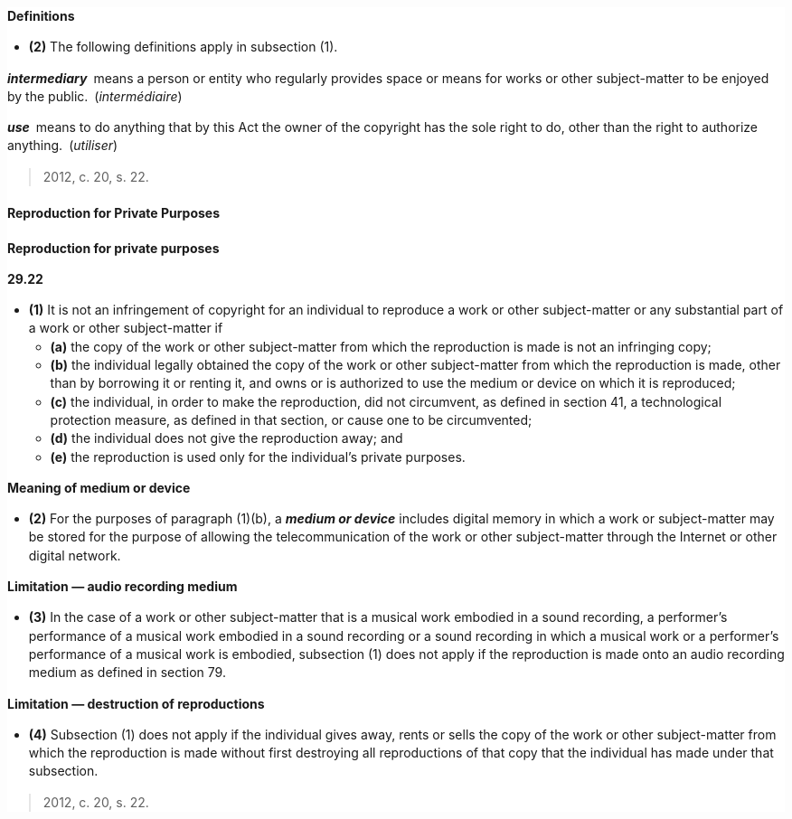**Definitions**

- **(2)** The following definitions apply in subsection (1).

***intermediary*** means a person or entity who regularly provides space or means for works or other subject-matter to be enjoyed by the public. (*intermédiaire*)

***use*** means to do anything that by this Act the owner of the copyright has the sole right to do, other than the right to authorize anything. (*utiliser*)
> 2012, c. 20, s. 22.





#### Reproduction for Private Purposes



**Reproduction for private purposes**

**29.22** 

- **(1)** It is not an infringement of copyright for an individual to reproduce a work or other subject-matter or any substantial part of a work or other subject-matter if
	- **(a)** the copy of the work or other subject-matter from which the reproduction is made is not an infringing copy;
	- **(b)** the individual legally obtained the copy of the work or other subject-matter from which the reproduction is made, other than by borrowing it or renting it, and owns or is authorized to use the medium or device on which it is reproduced;
	- **(c)** the individual, in order to make the reproduction, did not circumvent, as defined in section 41, a technological protection measure, as defined in that section, or cause one to be circumvented;
	- **(d)** the individual does not give the reproduction away; and
	- **(e)** the reproduction is used only for the individual’s private purposes.

**Meaning of medium or device**

- **(2)** For the purposes of paragraph (1)(b), a ***medium or device*** includes digital memory in which a work or subject-matter may be stored for the purpose of allowing the telecommunication of the work or other subject-matter through the Internet or other digital network.

**Limitation — audio recording medium**

- **(3)** In the case of a work or other subject-matter that is a musical work embodied in a sound recording, a performer’s performance of a musical work embodied in a sound recording or a sound recording in which a musical work or a performer’s performance of a musical work is embodied, subsection (1) does not apply if the reproduction is made onto an audio recording medium as defined in section 79.

**Limitation — destruction of reproductions**

- **(4)** Subsection (1) does not apply if the individual gives away, rents or sells the copy of the work or other subject-matter from which the reproduction is made without first destroying all reproductions of that copy that the individual has made under that subsection.
> 2012, c. 20, s. 22.




